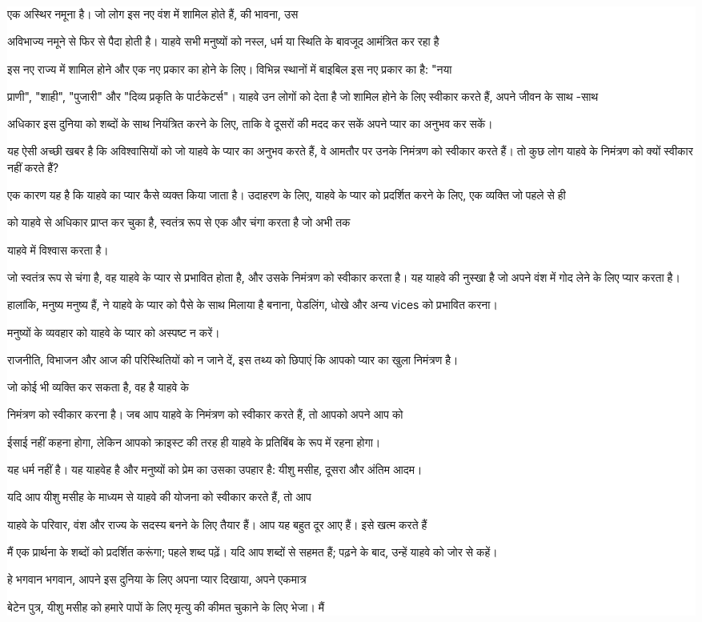 एक अस्थिर नमूना है।
जो लोग इस नए वंश में शामिल होते हैं, की भावना, उस

अविभाज्य नमूने से फिर से पैदा होती है।
याहवे सभी मनुष्यों को नस्ल, धर्म या स्थिति के बावजूद आमंत्रित कर रहा है

इस नए राज्य में शामिल होने और एक नए प्रकार का होने के लिए।
विभिन्न स्थानों में बाइबिल इस नए प्रकार का है: "नया

प्राणी", "शाही", "पुजारी" और "दिव्य प्रकृति के पार्टकेटर्स"।
याहवे उन लोगों को देता है जो शामिल होने के लिए स्वीकार करते हैं, अपने जीवन के साथ -साथ

अधिकार इस दुनिया को शब्दों के साथ नियंत्रित करने के लिए, ताकि वे दूसरों की मदद कर सकें
अपने प्यार का अनुभव कर सकें।

यह ऐसी अच्छी खबर है कि अविश्वासियों को जो
याहवे के प्यार का अनुभव करते हैं, वे आमतौर पर उनके निमंत्रण को स्वीकार करते हैं।
तो कुछ लोग याहवे के निमंत्रण को क्यों स्वीकार नहीं करते हैं?

एक कारण यह है कि याहवे का प्यार कैसे व्यक्त किया जाता है।
उदाहरण के लिए, याहवे के प्यार को प्रदर्शित करने के लिए, एक व्यक्ति जो पहले से ही

को याहवे से अधिकार प्राप्त कर चुका है, स्वतंत्र रूप से एक और चंगा करता है जो अभी तक

याहवे में विश्वास करता है।

जो स्वतंत्र रूप से चंगा है, वह याहवे के प्यार से प्रभावित होता है, और
उसके निमंत्रण को स्वीकार करता है।
यह याहवे की नुस्खा है जो अपने वंश में गोद लेने के लिए प्यार करता है।

हालांकि, मनुष्य मनुष्य हैं, ने याहवे के प्यार को पैसे के साथ मिलाया है
बनाना, पेडलिंग, धोखे और अन्य vices को प्रभावित करना।

मनुष्यों के व्यवहार को याहवे के प्यार को अस्पष्ट न करें।

राजनीति, विभाजन और आज की परिस्थितियों को न जाने दें,
इस तथ्य को छिपाएं कि आपको प्यार का खुला निमंत्रण है।

जो कोई भी व्यक्ति कर सकता है, वह है याहवे के

निमंत्रण को स्वीकार करना है।
जब आप याहवे के निमंत्रण को स्वीकार करते हैं, तो आपको अपने आप को

ईसाई नहीं कहना होगा, लेकिन आपको
क्राइस्ट की तरह ही याहवे के प्रतिबिंब के रूप में रहना होगा।

यह धर्म नहीं है।
यह याहवेह है और मनुष्यों को प्रेम का उसका उपहार है: यीशु मसीह,
दूसरा और अंतिम आदम।

यदि आप यीशु मसीह के माध्यम से याहवे की योजना को स्वीकार करते हैं, तो आप

याहवे के परिवार, वंश और राज्य के सदस्य बनने के लिए तैयार हैं।
आप यह बहुत दूर आए हैं। इसे खत्म करते हैं

मैं एक प्रार्थना के शब्दों को प्रदर्शित करूंगा; पहले शब्द पढ़ें।
यदि आप शब्दों से सहमत हैं; पढ़ने के बाद, उन्हें याहवे को जोर से कहें।

हे भगवान भगवान, आपने इस दुनिया के लिए अपना प्यार दिखाया, अपने एकमात्र

बेटेन पुत्र, यीशु मसीह को हमारे पापों के लिए मृत्यु की कीमत चुकाने के लिए भेजा। मैं
